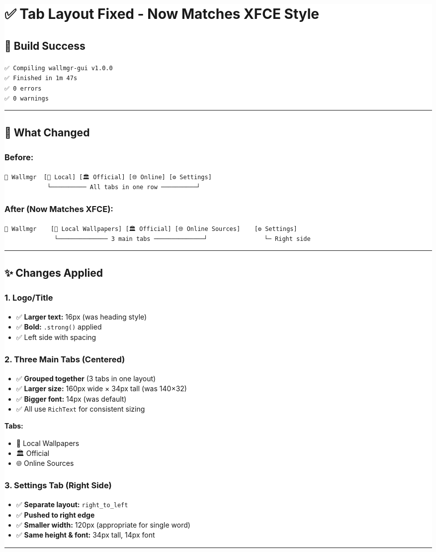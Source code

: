 # ✅ Tab Layout Fixed - Now Matches XFCE Style

## 🎉 Build Success

```
✅ Compiling wallmgr-gui v1.0.0
✅ Finished in 1m 47s
✅ 0 errors
✅ 0 warnings
```

---

## 🎨 What Changed

### **Before:**
```
🎨 Wallmgr  [📁 Local] [🏛️ Official] [🌐 Online] [⚙ Settings]
            └────────── All tabs in one row ──────────┘
```

### **After (Now Matches XFCE):**
```
🎨 Wallmgr    [📁 Local Wallpapers] [🏛️ Official] [🌐 Online Sources]    [⚙ Settings]
              └────────────── 3 main tabs ──────────────┘                └─ Right side
```

---

## ✨ Changes Applied

### **1. Logo/Title**
- ✅ **Larger text:** 16px (was heading style)
- ✅ **Bold:** `.strong()` applied
- ✅ Left side with spacing

### **2. Three Main Tabs (Centered)**
- ✅ **Grouped together** (3 tabs in one layout)
- ✅ **Larger size:** 160px wide × 34px tall (was 140×32)
- ✅ **Bigger font:** 14px (was default)
- ✅ All use `RichText` for consistent sizing

**Tabs:**
- 📁 Local Wallpapers
- 🏛️ Official
- 🌐 Online Sources

### **3. Settings Tab (Right Side)**
- ✅ **Separate layout:** `right_to_left`
- ✅ **Pushed to right edge**
- ✅ **Smaller width:** 120px (appropriate for single word)
- ✅ **Same height & font:** 34px tall, 14px font

---